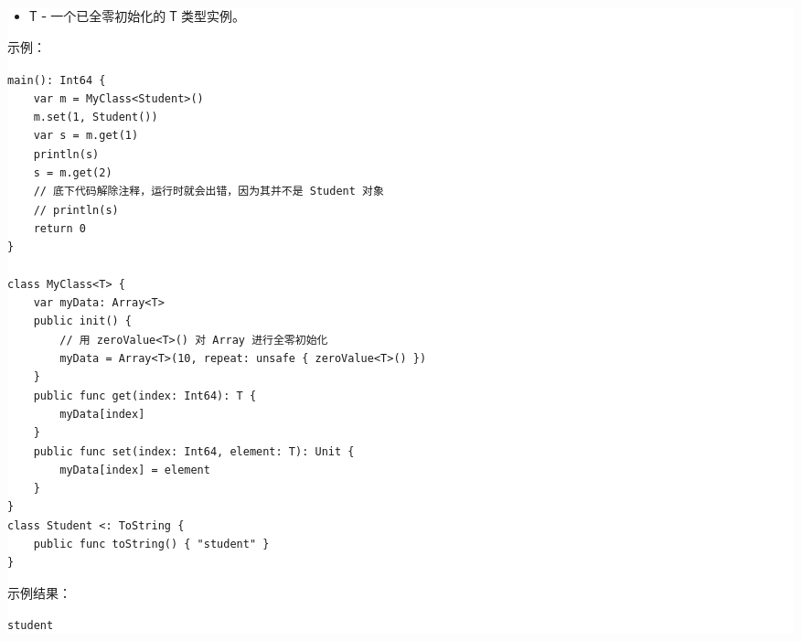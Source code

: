 - T - 一个已全零初始化的 T 类型实例。

示例：



```cangjie
main(): Int64 {
    var m = MyClass<Student>()
    m.set(1, Student())
    var s = m.get(1)
    println(s)
    s = m.get(2)
    // 底下代码解除注释，运行时就会出错，因为其并不是 Student 对象
    // println(s)
    return 0
}

class MyClass<T> {
    var myData: Array<T>
    public init() {
        // 用 zeroValue<T>() 对 Array 进行全零初始化
        myData = Array<T>(10, repeat: unsafe { zeroValue<T>() })
    }
    public func get(index: Int64): T {
        myData[index]
    }
    public func set(index: Int64, element: T): Unit {
        myData[index] = element
    }
}
class Student <: ToString {
    public func toString() { "student" }
}
```

示例结果：

```text
student
```
